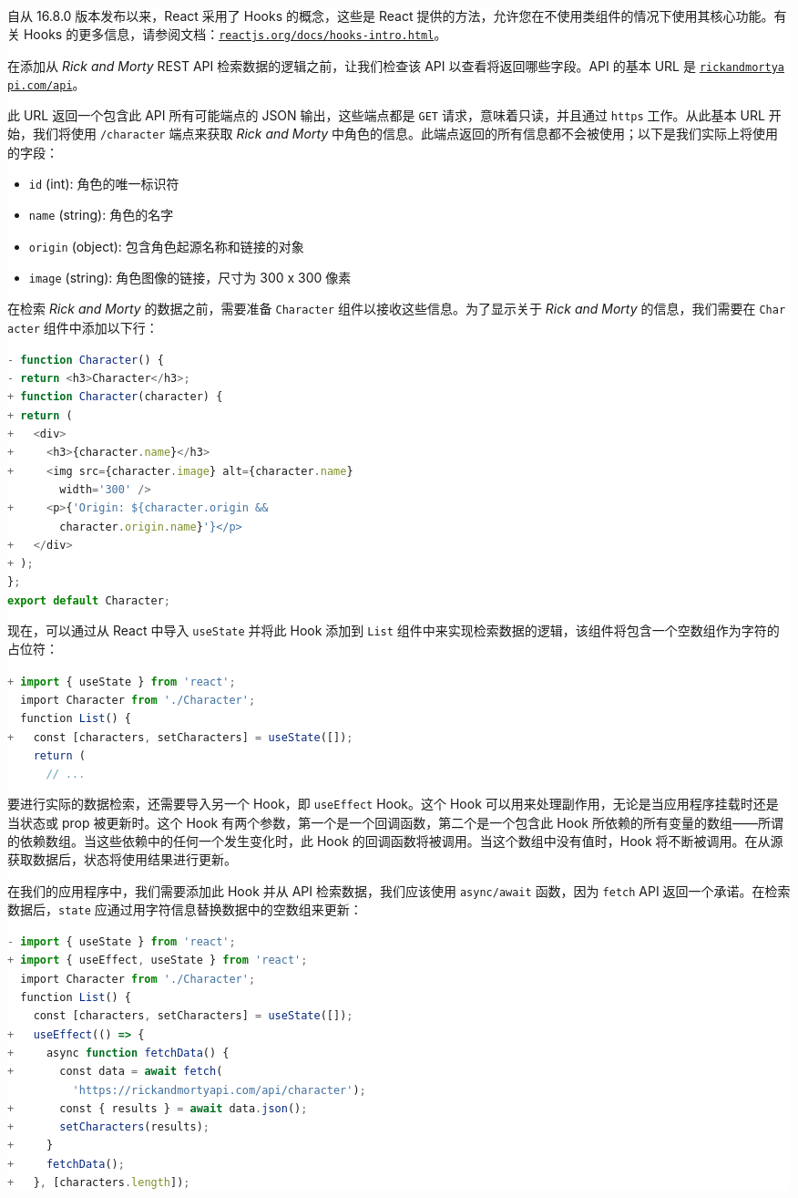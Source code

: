 自从 16.8.0 版本发布以来，React 采用了 Hooks 的概念，这些是 React 提供的方法，允许您在不使用类组件的情况下使用其核心功能。有关 Hooks 的更多信息，请参阅文档：[`reactjs.org/docs/hooks-intro.html`](https://reactjs.org/docs/hooks-intro.html)。

在添加从 *Rick and Morty* REST API 检索数据的逻辑之前，让我们检查该 API 以查看将返回哪些字段。API 的基本 URL 是 [`rickandmortyapi.com/api`](https://rickandmortyapi.com/api)。

此 URL 返回一个包含此 API 所有可能端点的 JSON 输出，这些端点都是 `GET` 请求，意味着只读，并且通过 `https` 工作。从此基本 URL 开始，我们将使用 `/character` 端点来获取 *Rick and Morty* 中角色的信息。此端点返回的所有信息都不会被使用；以下是我们实际上将使用的字段：

+   `id` (int): 角色的唯一标识符

+   `name` (string): 角色的名字

+   `origin` (object): 包含角色起源名称和链接的对象

+   `image` (string): 角色图像的链接，尺寸为 300 x 300 像素

在检索 *Rick and Morty* 的数据之前，需要准备 `Character` 组件以接收这些信息。为了显示关于 *Rick and Morty* 的信息，我们需要在 `Character` 组件中添加以下行：

```js
- function Character() {
- return <h3>Character</h3>;
+ function Character(character) {
+ return (
+   <div>
+     <h3>{character.name}</h3>
+     <img src={character.image} alt={character.name} 
        width='300' />
+     <p>{'Origin: ${character.origin && 
        character.origin.name}'}</p>
+   </div>
+ );
};
export default Character;
```

现在，可以通过从 React 中导入 `useState` 并将此 Hook 添加到 `List` 组件中来实现检索数据的逻辑，该组件将包含一个空数组作为字符的占位符：

```js
+ import { useState } from 'react';
  import Character from './Character';
  function List() {
+   const [characters, setCharacters] = useState([]);
    return (
      // ...
```

要进行实际的数据检索，还需要导入另一个 Hook，即 `useEffect` Hook。这个 Hook 可以用来处理副作用，无论是当应用程序挂载时还是当状态或 prop 被更新时。这个 Hook 有两个参数，第一个是一个回调函数，第二个是一个包含此 Hook 所依赖的所有变量的数组——所谓的依赖数组。当这些依赖中的任何一个发生变化时，此 Hook 的回调函数将被调用。当这个数组中没有值时，Hook 将不断被调用。在从源获取数据后，状态将使用结果进行更新。

在我们的应用程序中，我们需要添加此 Hook 并从 API 检索数据，我们应该使用 `async/await` 函数，因为 `fetch` API 返回一个承诺。在检索数据后，`state` 应通过用字符信息替换数据中的空数组来更新：

```js
- import { useState } from 'react';
+ import { useEffect, useState } from 'react';
  import Character from './Character';
  function List() {
    const [characters, setCharacters] = useState([]);
+   useEffect(() => {
+     async function fetchData() {
+       const data = await fetch(
          'https://rickandmortyapi.com/api/character');
+       const { results } = await data.json();
+       setCharacters(results);
+     }
+     fetchData();
+   }, [characters.length]);
```